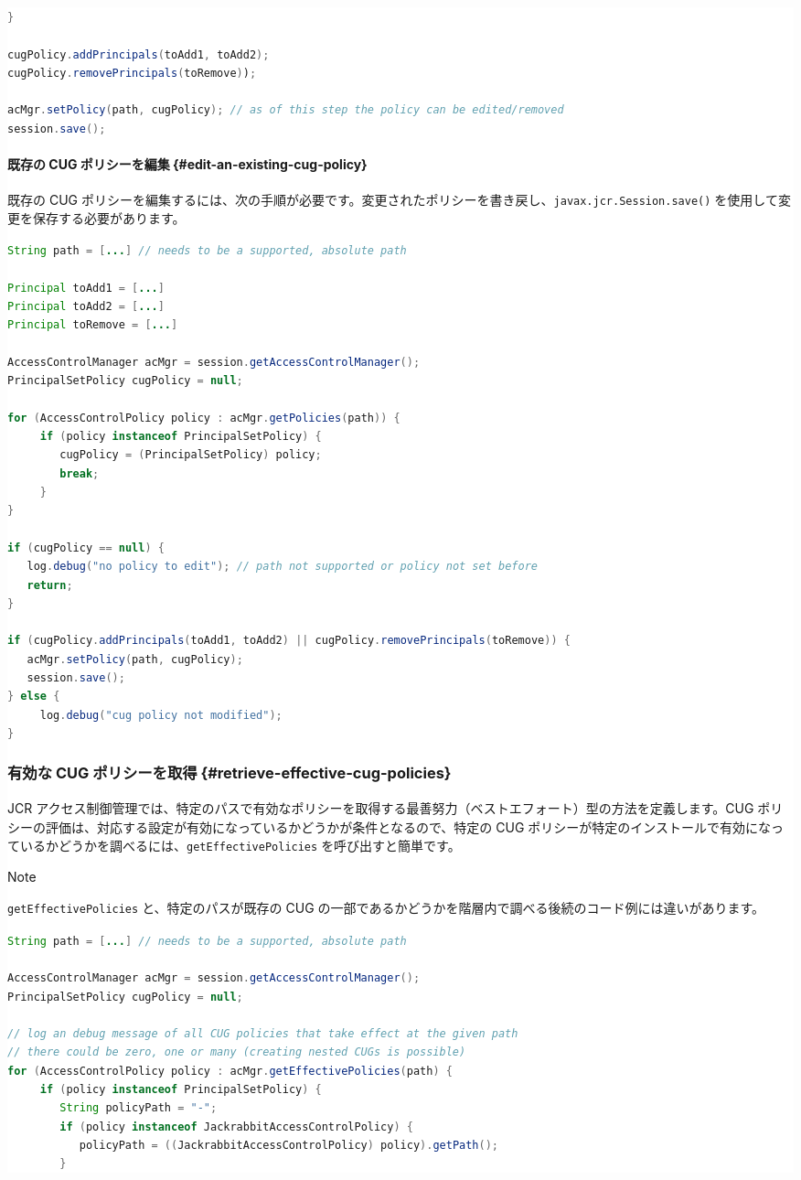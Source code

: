 ```java
}

cugPolicy.addPrincipals(toAdd1, toAdd2);
cugPolicy.removePrincipals(toRemove));

acMgr.setPolicy(path, cugPolicy); // as of this step the policy can be edited/removed
session.save();
```

#### 既存の CUG ポリシーを編集 {#edit-an-existing-cug-policy}

既存の CUG ポリシーを編集するには、次の手順が必要です。変更されたポリシーを書き戻し、`javax.jcr.Session.save()` を使用して変更を保存する必要があります。

```java
String path = [...] // needs to be a supported, absolute path

Principal toAdd1 = [...]
Principal toAdd2 = [...]
Principal toRemove = [...]

AccessControlManager acMgr = session.getAccessControlManager();
PrincipalSetPolicy cugPolicy = null;

for (AccessControlPolicy policy : acMgr.getPolicies(path)) {
     if (policy instanceof PrincipalSetPolicy) {
        cugPolicy = (PrincipalSetPolicy) policy;
        break;
     }
}

if (cugPolicy == null) {
   log.debug("no policy to edit"); // path not supported or policy not set before
   return;
}

if (cugPolicy.addPrincipals(toAdd1, toAdd2) || cugPolicy.removePrincipals(toRemove)) {
   acMgr.setPolicy(path, cugPolicy);
   session.save();
} else {
     log.debug("cug policy not modified");
}
```

### 有効な CUG ポリシーを取得 {#retrieve-effective-cug-policies}

JCR アクセス制御管理では、特定のパスで有効なポリシーを取得する最善努力（ベストエフォート）型の方法を定義します。CUG ポリシーの評価は、対応する設定が有効になっているかどうかが条件となるので、特定の CUG ポリシーが特定のインストールで有効になっているかどうかを調べるには、`getEffectivePolicies` を呼び出すと簡単です。

>[!NOTE]
>
>`getEffectivePolicies` と、特定のパスが既存の CUG の一部であるかどうかを階層内で調べる後続のコード例には違いがあります。

```java
String path = [...] // needs to be a supported, absolute path

AccessControlManager acMgr = session.getAccessControlManager();
PrincipalSetPolicy cugPolicy = null;

// log an debug message of all CUG policies that take effect at the given path
// there could be zero, one or many (creating nested CUGs is possible)
for (AccessControlPolicy policy : acMgr.getEffectivePolicies(path) {
     if (policy instanceof PrincipalSetPolicy) {
        String policyPath = "-";
        if (policy instanceof JackrabbitAccessControlPolicy) {
           policyPath = ((JackrabbitAccessControlPolicy) policy).getPath();
        }
```